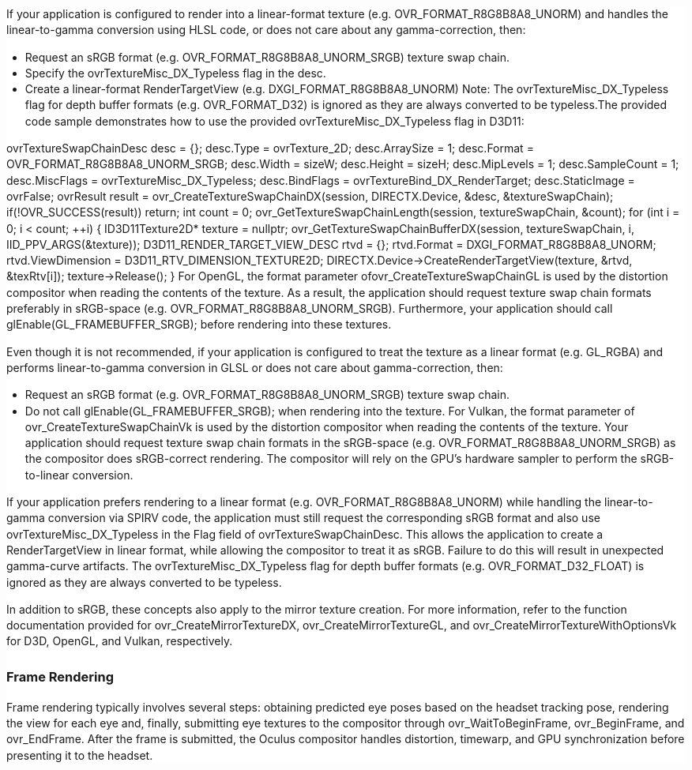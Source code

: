 If your application is configured to render into a linear-format texture (e.g. OVR\_FORMAT\_R8G8B8A8\_UNORM) and handles the linear-to-gamma conversion using HLSL code, or does not care about any gamma-correction, then: 

* Request an sRGB format (e.g. OVR\_FORMAT\_R8G8B8A8\_UNORM\_SRGB) texture swap chain.
* Specify the ovrTextureMisc\_DX\_Typeless flag in the desc. 
* Create a linear-format RenderTargetView (e.g. DXGI\_FORMAT\_R8G8B8A8\_UNORM) 
Note: The ovrTextureMisc\_DX\_Typeless flag for depth buffer formats (e.g. OVR\_FORMAT\_D32) is ignored as they are always converted to be typeless.The provided code sample demonstrates how to use the provided ovrTextureMisc\_DX\_Typeless flag in D3D11:

 ovrTextureSwapChainDesc desc = {}; desc.Type = ovrTexture\_2D; desc.ArraySize = 1; desc.Format = OVR\_FORMAT\_R8G8B8A8\_UNORM\_SRGB; desc.Width = sizeW; desc.Height = sizeH; desc.MipLevels = 1; desc.SampleCount = 1; desc.MiscFlags = ovrTextureMisc\_DX\_Typeless; desc.BindFlags = ovrTextureBind\_DX\_RenderTarget; desc.StaticImage = ovrFalse; ovrResult result = ovr\_CreateTextureSwapChainDX(session, DIRECTX.Device, &desc, &textureSwapChain); if(!OVR\_SUCCESS(result)) return; int count = 0; ovr\_GetTextureSwapChainLength(session, textureSwapChain, &count); for (int i = 0; i < count; ++i) { ID3D11Texture2D* texture = nullptr; ovr\_GetTextureSwapChainBufferDX(session, textureSwapChain, i, IID\_PPV\_ARGS(&texture)); D3D11\_RENDER\_TARGET\_VIEW\_DESC rtvd = {}; rtvd.Format = DXGI\_FORMAT\_R8G8B8A8\_UNORM; rtvd.ViewDimension = D3D11\_RTV\_DIMENSION\_TEXTURE2D; DIRECTX.Device->CreateRenderTargetView(texture, &rtvd, &texRtv[i]); texture->Release(); } For OpenGL, the format parameter ofovr\_CreateTextureSwapChainGL is used by the distortion compositor when reading the contents of the texture. As a result, the application should request texture swap chain formats preferably in sRGB-space (e.g. OVR\_FORMAT\_R8G8B8A8\_UNORM\_SRGB). Furthermore, your application should call glEnable(GL\_FRAMEBUFFER\_SRGB); before rendering into these textures. 

Even though it is not recommended, if your application is configured to treat the texture as a linear format (e.g. GL\_RGBA) and performs linear-to-gamma conversion in GLSL or does not care about gamma-correction, then:

* Request an sRGB format (e.g. OVR\_FORMAT\_R8G8B8A8\_UNORM\_SRGB) texture swap chain.
* Do not call glEnable(GL\_FRAMEBUFFER\_SRGB); when rendering into the texture.
For Vulkan, the format parameter of ovr\_CreateTextureSwapChainVk is used by the distortion compositor when reading the contents of the texture. Your application should request texture swap chain formats in the sRGB-space (e.g. OVR\_FORMAT\_R8G8B8A8\_UNORM\_SRGB) as the compositor does sRGB-correct rendering. The compositor will rely on the GPU’s hardware sampler to perform the sRGB-to-linear conversion. 

If your application prefers rendering to a linear format (e.g. OVR\_FORMAT\_R8G8B8A8\_UNORM) while handling the linear-to-gamma conversion via SPIRV code, the application must still request the corresponding sRGB format and also use ovrTextureMisc\_DX\_Typeless in the Flag field of ovrTextureSwapChainDesc. This allows the application to create a RenderTargetView in linear format, while allowing the compositor to treat it as sRGB. Failure to do this will result in unexpected gamma-curve artifacts. The ovrTextureMisc\_DX\_Typeless flag for depth buffer formats (e.g. OVR\_FORMAT\_D32\_FLOAT) is ignored as they are always converted to be typeless.

In addition to sRGB, these concepts also apply to the mirror texture creation. For more information, refer to the function documentation provided for ovr\_CreateMirrorTextureDX, ovr\_CreateMirrorTextureGL, and ovr\_CreateMirrorTextureWithOptionsVk for D3D, OpenGL, and Vulkan, respectively.

### Frame Rendering

Frame rendering typically involves several steps: obtaining predicted eye poses based on the headset tracking pose, rendering the view for each eye and, finally, submitting eye textures to the compositor through ovr\_WaitToBeginFrame, ovr\_BeginFrame, and ovr\_EndFrame. After the frame is submitted, the Oculus compositor handles distortion, timewarp, and GPU synchronization before presenting it to the headset.
